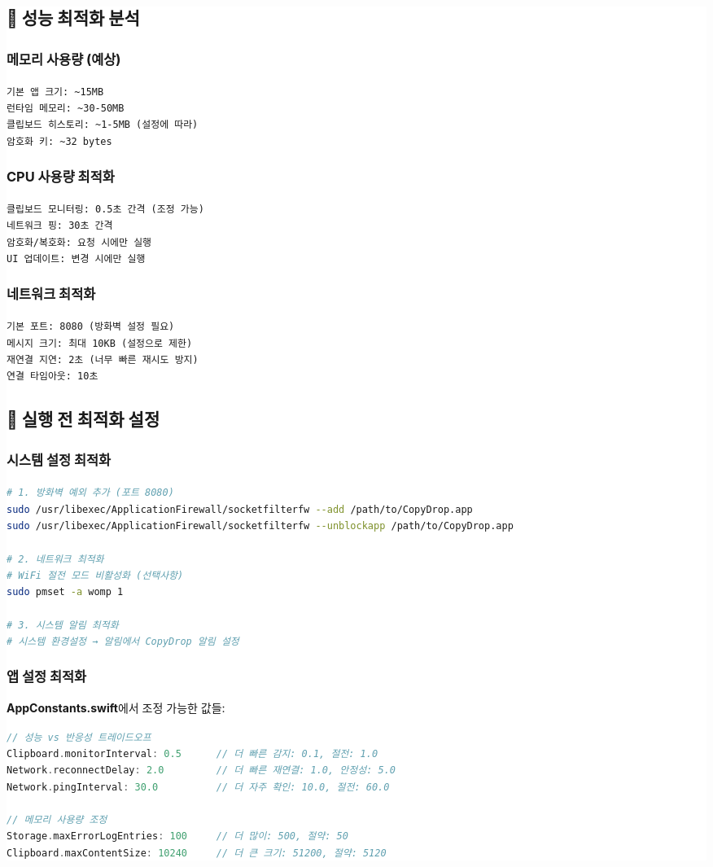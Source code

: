 ## 🎯 성능 최적화 분석

### 메모리 사용량 (예상)
```
기본 앱 크기: ~15MB
런타임 메모리: ~30-50MB
클립보드 히스토리: ~1-5MB (설정에 따라)
암호화 키: ~32 bytes
```

### CPU 사용량 최적화
```
클립보드 모니터링: 0.5초 간격 (조정 가능)
네트워크 핑: 30초 간격
암호화/복호화: 요청 시에만 실행
UI 업데이트: 변경 시에만 실행
```

### 네트워크 최적화
```
기본 포트: 8080 (방화벽 설정 필요)
메시지 크기: 최대 10KB (설정으로 제한)
재연결 지연: 2초 (너무 빠른 재시도 방지)
연결 타임아웃: 10초
```

## 🔧 실행 전 최적화 설정

### 시스템 설정 최적화

```bash
# 1. 방화벽 예외 추가 (포트 8080)
sudo /usr/libexec/ApplicationFirewall/socketfilterfw --add /path/to/CopyDrop.app
sudo /usr/libexec/ApplicationFirewall/socketfilterfw --unblockapp /path/to/CopyDrop.app

# 2. 네트워크 최적화
# WiFi 절전 모드 비활성화 (선택사항)
sudo pmset -a womp 1

# 3. 시스템 알림 최적화  
# 시스템 환경설정 → 알림에서 CopyDrop 알림 설정
```

### 앱 설정 최적화

**AppConstants.swift**에서 조정 가능한 값들:
```swift
// 성능 vs 반응성 트레이드오프
Clipboard.monitorInterval: 0.5      // 더 빠른 감지: 0.1, 절전: 1.0
Network.reconnectDelay: 2.0         // 더 빠른 재연결: 1.0, 안정성: 5.0
Network.pingInterval: 30.0          // 더 자주 확인: 10.0, 절전: 60.0

// 메모리 사용량 조정
Storage.maxErrorLogEntries: 100     // 더 많이: 500, 절약: 50
Clipboard.maxContentSize: 10240     // 더 큰 크기: 51200, 절약: 5120
```
